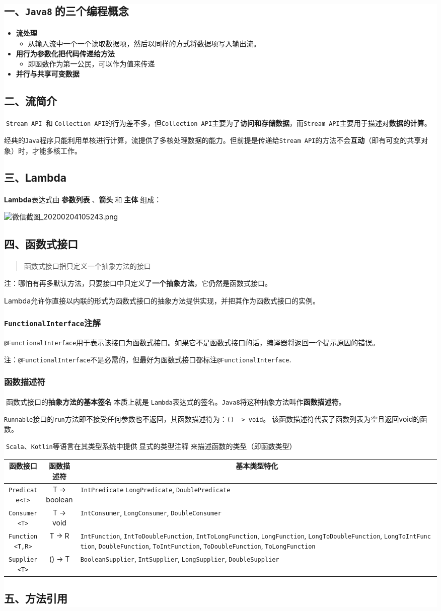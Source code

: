 ## 一、`Java8` 的三个编程概念

* **流处理**
  * 从输入流中一个一个读取数据项，然后以同样的方式将数据项写入输出流。
* **用行为参数化把代码传递给方法**
  * 即函数作为第一公民，可以作为值来传递
* **并行与共享可变数据**

## 二、流简介

​		`Stream API `和 `Collection API`的行为差不多，但`Collection API`主要为了**访问和存储数据**，而`Stream API`主要用于描述对**数据的计算**。

​		经典的`Java`程序只能利用单核进行计算，流提供了多核处理数据的能力。但前提是传递给`Stream API`的方法不会**互动**（即有可变的共享对象）时，才能多核工作。

## 三、Lambda

**Lambda**表达式由 **参数列表** 、**箭头** 和 **主体** 组成：

![微信截图_20200204105243.png](https://upload-images.jianshu.io/upload_images/6974508-2871cac6251a11de?imageMogr2/auto-orient/strip%7CimageView2/2/w/1240)

## 四、函数式接口

> 函数式接口指只定义一个抽象方法的接口

​		注：哪怕有再多默认方法，只要接口中只定义了**一个抽象方法**，它仍然是函数式接口。

​	Lambda允许你直接以内联的形式为函数式接口的抽象方法提供实现，并把其作为函数式接口的实例。

### `FunctionalInterface`注解

​	`@FunctionalInterface`用于表示该接口为函数式接口。如果它不是函数式接口的话，编译器将返回一个提示原因的错误。

​		注：`@FunctionalInterface`不是必需的，但最好为函数式接口都标注`@FunctionalInterface`.

### 函数描述符

​		函数式接口的**抽象方法的基本签名** 本质上就是 `Lambda`表达式的签名。`Java8`将这种抽象方法叫作**函数描述符**。

​		`Runnable`接口的`run`方法即不接受任何参数也不返回，其函数描述符为：`() -> void`。 该函数描述符代表了函数列表为空且返回void的函数。

​		`Scala`、`Kotlin`等语言在其类型系统中提供 显式的类型注释 来描述函数的类型（即函数类型）

|    函数接口     |  函数描述符  | 基本类型特化                                                 |
| :-------------: | :----------: | ------------------------------------------------------------ |
| `Predicate<T>`  | T -> boolean | `IntPredicate`  `LongPredicate`, `DoublePredicate`           |
|  `Consumer<T>`  |  T -> void   | `IntConsumer`, `LongConsumer`, `DoubleConsumer`              |
| `Function<T,R>` |    T -> R    | `IntFunction`, `IntToDoubleFunction`, `IntToLongFunction`, `LongFunction`, `LongToDoubleFunction`, `LongToIntFunction`, `DoubleFunction`, `ToIntFunction`, `ToDoubleFunction`, `ToLongFunction` |
|  `Supplier<T>`  |   () -> T    | `BooleanSupplier`, `IntSupplier`, `LongSupplier`, `DoubleSupplier` |

## 五、方法引用
